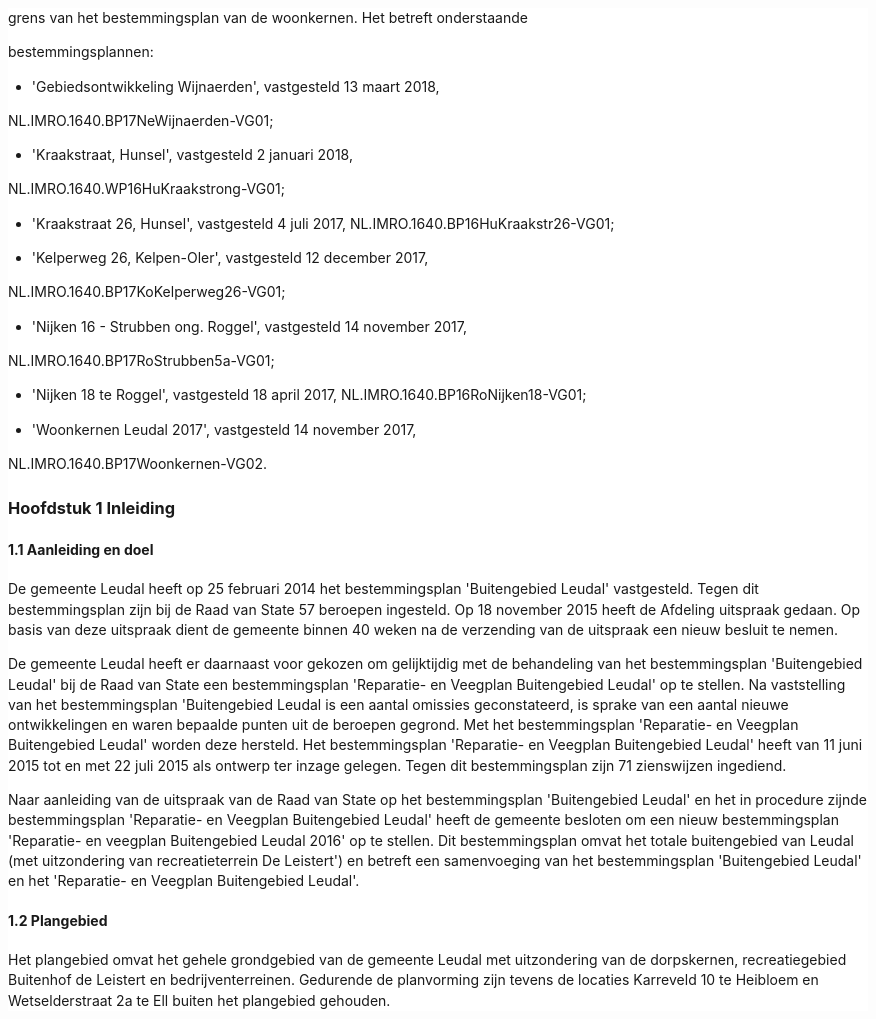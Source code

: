 grens van het bestemmingsplan van de woonkernen. Het betreft onderstaande

bestemmingsplannen:

* 'Gebiedsontwikkeling Wijnaerden', vastgesteld 13 maart 2018,

NL.IMRO.1640\.BP17NeWijnaerden\-VG01;

* 'Kraakstraat, Hunsel', vastgesteld 2 januari 2018,

NL.IMRO.1640\.WP16HuKraakstrong\-VG01;

* 'Kraakstraat 26, Hunsel', vastgesteld 4 juli 2017, NL.IMRO.1640\.BP16HuKraakstr26\-VG01;

* 'Kelperweg 26, Kelpen\-Oler', vastgesteld 12 december 2017,

NL.IMRO.1640\.BP17KoKelperweg26\-VG01;

* 'Nijken 16 \- Strubben ong. Roggel', vastgesteld 14 november 2017,

NL.IMRO.1640\.BP17RoStrubben5a\-VG01;

* 'Nijken 18 te Roggel', vastgesteld 18 april 2017, NL.IMRO.1640\.BP16RoNijken18\-VG01;

* 'Woonkernen Leudal 2017', vastgesteld 14 november 2017,

NL.IMRO.1640\.BP17Woonkernen\-VG02\.

### Hoofdstuk 1 Inleiding

#### 1\.1 Aanleiding en doel

De gemeente Leudal heeft op 25 februari 2014 het bestemmingsplan 'Buitengebied Leudal' vastgesteld. Tegen dit bestemmingsplan zijn bij de Raad van State 57 beroepen ingesteld. Op 18 november 2015 heeft de Afdeling uitspraak gedaan. Op basis van deze uitspraak dient de gemeente binnen 40 weken na de verzending van de uitspraak een nieuw besluit te nemen.

De gemeente Leudal heeft er daarnaast voor gekozen om gelijktijdig met de behandeling van het bestemmingsplan 'Buitengebied Leudal' bij de Raad van State een bestemmingsplan 'Reparatie\- en Veegplan Buitengebied Leudal' op te stellen. Na vaststelling van het bestemmingsplan 'Buitengebied Leudal is een aantal omissies geconstateerd, is sprake van een aantal nieuwe ontwikkelingen en waren bepaalde punten uit de beroepen gegrond. Met het bestemmingsplan 'Reparatie\- en Veegplan Buitengebied Leudal' worden deze hersteld. Het bestemmingsplan 'Reparatie\- en Veegplan Buitengebied Leudal' heeft van 11 juni 2015 tot en met 22 juli 2015 als ontwerp ter inzage gelegen. Tegen dit bestemmingsplan zijn 71 zienswijzen ingediend.

Naar aanleiding van de uitspraak van de Raad van State op het bestemmingsplan 'Buitengebied Leudal' en het in procedure zijnde bestemmingsplan 'Reparatie\- en Veegplan Buitengebied Leudal' heeft de gemeente besloten om een nieuw bestemmingsplan 'Reparatie\- en veegplan Buitengebied Leudal 2016' op te stellen. Dit bestemmingsplan omvat het totale buitengebied van Leudal (met uitzondering van recreatieterrein De Leistert') en betreft een samenvoeging van het bestemmingsplan 'Buitengebied Leudal' en het 'Reparatie\- en Veegplan Buitengebied Leudal'.

#### 1\.2 Plangebied

Het plangebied omvat het gehele grondgebied van de gemeente Leudal met uitzondering van de dorpskernen, recreatiegebied Buitenhof de Leistert en bedrijventerreinen. Gedurende de planvorming zijn tevens de locaties Karreveld 10 te Heibloem en Wetselderstraat 2a te Ell buiten het plangebied gehouden.
